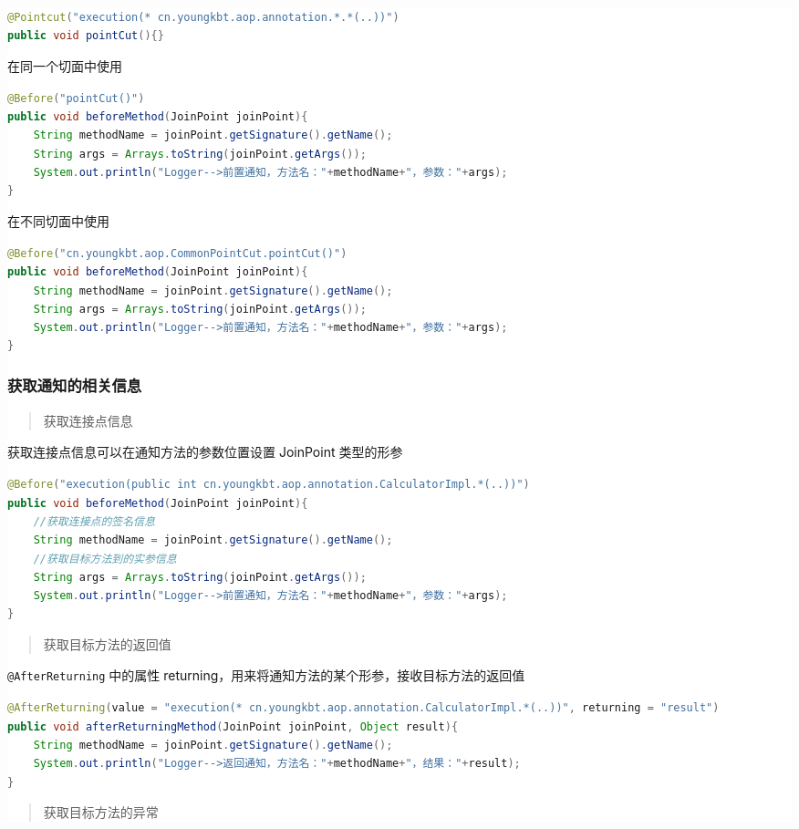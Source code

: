 ```java
@Pointcut("execution(* cn.youngkbt.aop.annotation.*.*(..))")
public void pointCut(){}
```

在同一个切面中使用

```java
@Before("pointCut()")
public void beforeMethod(JoinPoint joinPoint){
    String methodName = joinPoint.getSignature().getName();
    String args = Arrays.toString(joinPoint.getArgs());
    System.out.println("Logger-->前置通知，方法名："+methodName+"，参数："+args);
}
```

在不同切面中使用

```java
@Before("cn.youngkbt.aop.CommonPointCut.pointCut()")
public void beforeMethod(JoinPoint joinPoint){
    String methodName = joinPoint.getSignature().getName();
    String args = Arrays.toString(joinPoint.getArgs());
    System.out.println("Logger-->前置通知，方法名："+methodName+"，参数："+args);
}
```

### 获取通知的相关信息

> 获取连接点信息

获取连接点信息可以在通知方法的参数位置设置 JoinPoint 类型的形参

```java
@Before("execution(public int cn.youngkbt.aop.annotation.CalculatorImpl.*(..))")
public void beforeMethod(JoinPoint joinPoint){
    //获取连接点的签名信息
    String methodName = joinPoint.getSignature().getName();
    //获取目标方法到的实参信息
    String args = Arrays.toString(joinPoint.getArgs());
    System.out.println("Logger-->前置通知，方法名："+methodName+"，参数："+args);
}
```

> 获取目标方法的返回值

`@AfterReturning` 中的属性 returning，用来将通知方法的某个形参，接收目标方法的返回值

```java
@AfterReturning(value = "execution(* cn.youngkbt.aop.annotation.CalculatorImpl.*(..))", returning = "result")
public void afterReturningMethod(JoinPoint joinPoint, Object result){
    String methodName = joinPoint.getSignature().getName();
    System.out.println("Logger-->返回通知，方法名："+methodName+"，结果："+result);
}
```

> 获取目标方法的异常
